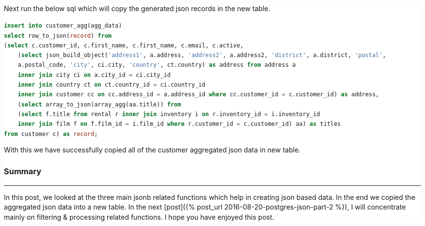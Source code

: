 Next run the below sql which will copy the generated json records in the new table.

```sql
insert into customer_agg(agg_data)
select row_to_json(record) from
(select c.customer_id, c.first_name, c.first_name, c.email, c.active,
	(select json_build_object('address1', a.address, 'address2', a.address2, 'district', a.district, 'postal', 
	a.postal_code, 'city', ci.city, 'country', ct.country) as address from address a
	inner join city ci on a.city_id = ci.city_id
	inner join country ct on ct.country_id = ci.country_id
	inner join customer cc on cc.address_id = a.address_id where cc.customer_id = c.customer_id) as address,
	(select array_to_json(array_agg(aa.title)) from 
	(select f.title from rental r inner join inventory i on r.inventory_id = i.inventory_id
	inner join film f on f.film_id = i.film_id where r.customer_id = c.customer_id) aa) as titles
from customer c) as record;
```

With this we have successfully copied all of the customer aggregated json data in new table. 

### Summary
---
In this post, we looked at the three main jsonb related functions which help in creating json based data. In the end we copied the aggregated json data into a new table. In the next [post]({% post_url 2016-08-20-postgres-json-part-2 %}), I will concentrate mainly on filtering & processing related functions. I hope you have enjoyed this post.